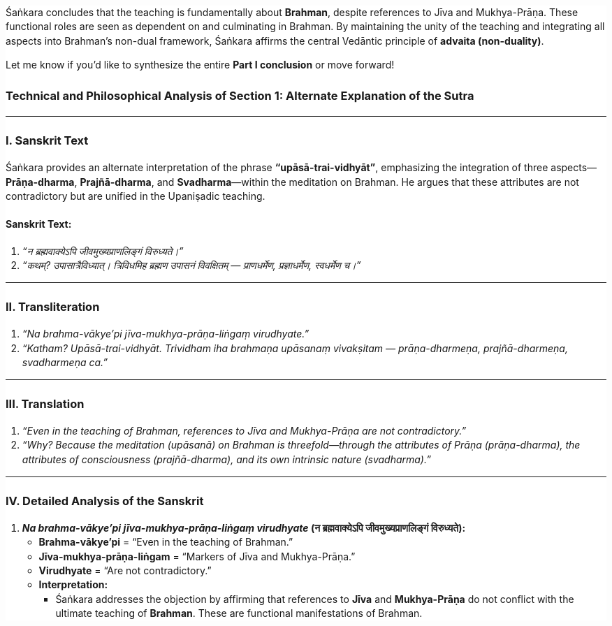Śaṅkara concludes that the teaching is fundamentally about **Brahman**, despite references to Jīva and Mukhya-Prāṇa. These functional roles are seen as dependent on and culminating in Brahman. By maintaining the unity of the teaching and integrating all aspects into Brahman’s non-dual framework, Śaṅkara affirms the central Vedāntic principle of **advaita (non-duality)**.

Let me know if you’d like to synthesize the entire **Part I conclusion** or move forward!
### **Technical and Philosophical Analysis of Section 1: Alternate Explanation of the Sutra**

---

### **I. Sanskrit Text**
Śaṅkara provides an alternate interpretation of the phrase **“upāsā-trai-vidhyāt”**, emphasizing the integration of three aspects—**Prāṇa-dharma**, **Prajñā-dharma**, and **Svadharma**—within the meditation on Brahman. He argues that these attributes are not contradictory but are unified in the Upaniṣadic teaching.

#### **Sanskrit Text:**
1. _“न ब्रह्मवाक्येऽपि जीवमुख्यप्राणलिङ्गं विरुध्यते।”_
2. _“कथम्? उपासात्रैविध्यात्। त्रिविधमिह ब्रह्मण उपासनं विवक्षितम् — प्राणधर्मेण, प्रज्ञाधर्मेण, स्वधर्मेण च।”_

---

### **II. Transliteration**

1. _“Na brahma-vākye’pi jīva-mukhya-prāṇa-liṅgaṃ virudhyate.”_
2. _“Katham? Upāsā-trai-vidhyāt. Trividham iha brahmaṇa upāsanaṃ vivakṣitam — prāṇa-dharmeṇa, prajñā-dharmeṇa, svadharmeṇa ca.”_

---

### **III. Translation**

1. _“Even in the teaching of Brahman, references to Jīva and Mukhya-Prāṇa are not contradictory.”_
2. _“Why? Because the meditation (upāsanā) on Brahman is threefold—through the attributes of Prāṇa (prāṇa-dharma), the attributes of consciousness (prajñā-dharma), and its own intrinsic nature (svadharma).”_

---

### **IV. Detailed Analysis of the Sanskrit**

1. **_Na brahma-vākye’pi jīva-mukhya-prāṇa-liṅgaṃ virudhyate_ (न ब्रह्मवाक्येऽपि जीवमुख्यप्राणलिङ्गं विरुध्यते):**
   - **Brahma-vākye’pi** = “Even in the teaching of Brahman.”
   - **Jīva-mukhya-prāṇa-liṅgam** = “Markers of Jīva and Mukhya-Prāṇa.”
   - **Virudhyate** = “Are not contradictory.”
   - **Interpretation:**
     - Śaṅkara addresses the objection by affirming that references to **Jīva** and **Mukhya-Prāṇa** do not conflict with the ultimate teaching of **Brahman**. These are functional manifestations of Brahman.

